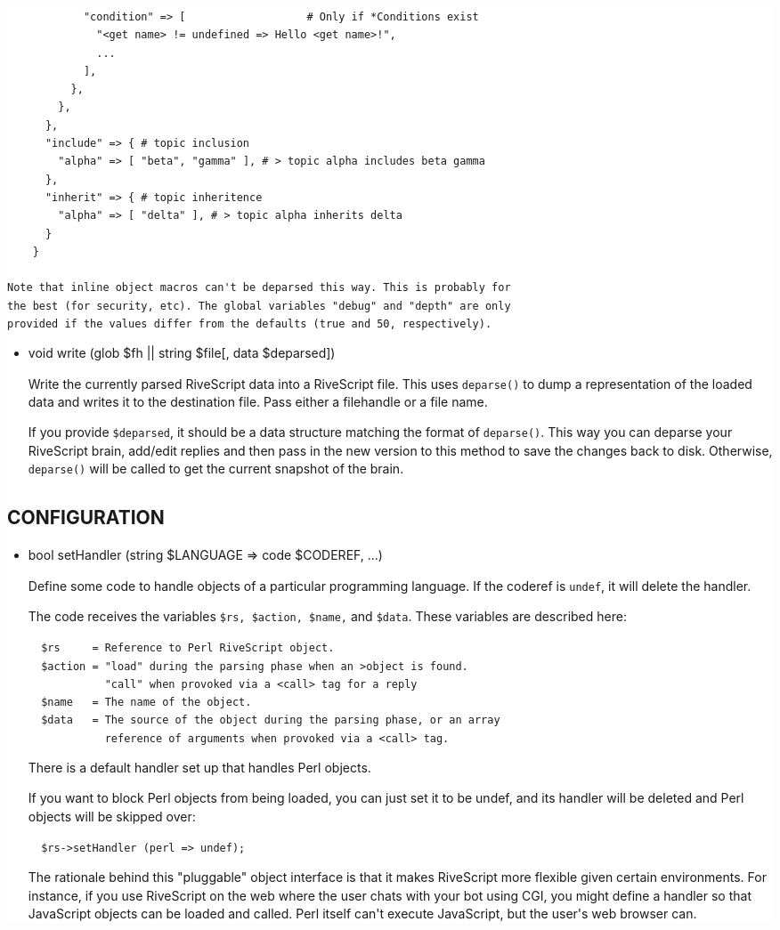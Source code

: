                 "condition" => [                   # Only if *Conditions exist
                  "<get name> != undefined => Hello <get name>!",
                  ...
                ],
              },
            },
          },
          "include" => { # topic inclusion
            "alpha" => [ "beta", "gamma" ], # > topic alpha includes beta gamma
          },
          "inherit" => { # topic inheritence
            "alpha" => [ "delta" ], # > topic alpha inherits delta
          }
        }

    Note that inline object macros can't be deparsed this way. This is probably for
    the best (for security, etc). The global variables "debug" and "depth" are only
    provided if the values differ from the defaults (true and 50, respectively).

- void write (glob $fh || string $file\[, data $deparsed\])

    Write the currently parsed RiveScript data into a RiveScript file. This uses
    `deparse()` to dump a representation of the loaded data and writes it to the
    destination file. Pass either a filehandle or a file name.

    If you provide `$deparsed`, it should be a data structure matching the format
    of `deparse()`. This way you can deparse your RiveScript brain, add/edit
    replies and then pass in the new version to this method to save the changes
    back to disk. Otherwise, `deparse()` will be called to get the current
    snapshot of the brain.

## CONFIGURATION

- bool setHandler (string $LANGUAGE => code $CODEREF, ...)

    Define some code to handle objects of a particular programming language. If the
    coderef is `undef`, it will delete the handler.

    The code receives the variables `$rs, $action, $name,` and `$data`. These
    variables are described here:

        $rs     = Reference to Perl RiveScript object.
        $action = "load" during the parsing phase when an >object is found.
                  "call" when provoked via a <call> tag for a reply
        $name   = The name of the object.
        $data   = The source of the object during the parsing phase, or an array
                  reference of arguments when provoked via a <call> tag.

    There is a default handler set up that handles Perl objects.

    If you want to block Perl objects from being loaded, you can just set it to be
    undef, and its handler will be deleted and Perl objects will be skipped over:

        $rs->setHandler (perl => undef);

    The rationale behind this "pluggable" object interface is that it makes
    RiveScript more flexible given certain environments. For instance, if you use
    RiveScript on the web where the user chats with your bot using CGI, you might
    define a handler so that JavaScript objects can be loaded and called. Perl
    itself can't execute JavaScript, but the user's web browser can.
